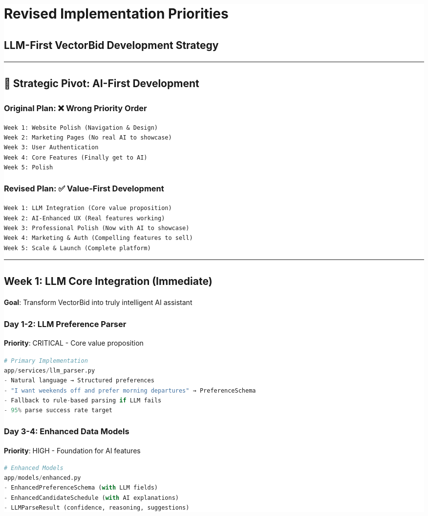 # Revised Implementation Priorities
## LLM-First VectorBid Development Strategy

---

## 🎯 **Strategic Pivot: AI-First Development**

### **Original Plan**: ❌ Wrong Priority Order
```
Week 1: Website Polish (Navigation & Design)
Week 2: Marketing Pages (No real AI to showcase)
Week 3: User Authentication
Week 4: Core Features (Finally get to AI)
Week 5: Polish
```

### **Revised Plan**: ✅ Value-First Development
```
Week 1: LLM Integration (Core value proposition)
Week 2: AI-Enhanced UX (Real features working)
Week 3: Professional Polish (Now with AI to showcase)
Week 4: Marketing & Auth (Compelling features to sell)
Week 5: Scale & Launch (Complete platform)
```

---

## **Week 1: LLM Core Integration** (Immediate)
**Goal**: Transform VectorBid into truly intelligent AI assistant

### **Day 1-2: LLM Preference Parser**
**Priority**: CRITICAL - Core value proposition
```python
# Primary Implementation
app/services/llm_parser.py
- Natural language → Structured preferences
- "I want weekends off and prefer morning departures" → PreferenceSchema
- Fallback to rule-based parsing if LLM fails
- 95% parse success rate target
```

### **Day 3-4: Enhanced Data Models**
**Priority**: HIGH - Foundation for AI features
```python
# Enhanced Models
app/models/enhanced.py
- EnhancedPreferenceSchema (with LLM fields)
- EnhancedCandidateSchedule (with AI explanations)
- LLMParseResult (confidence, reasoning, suggestions)
```
